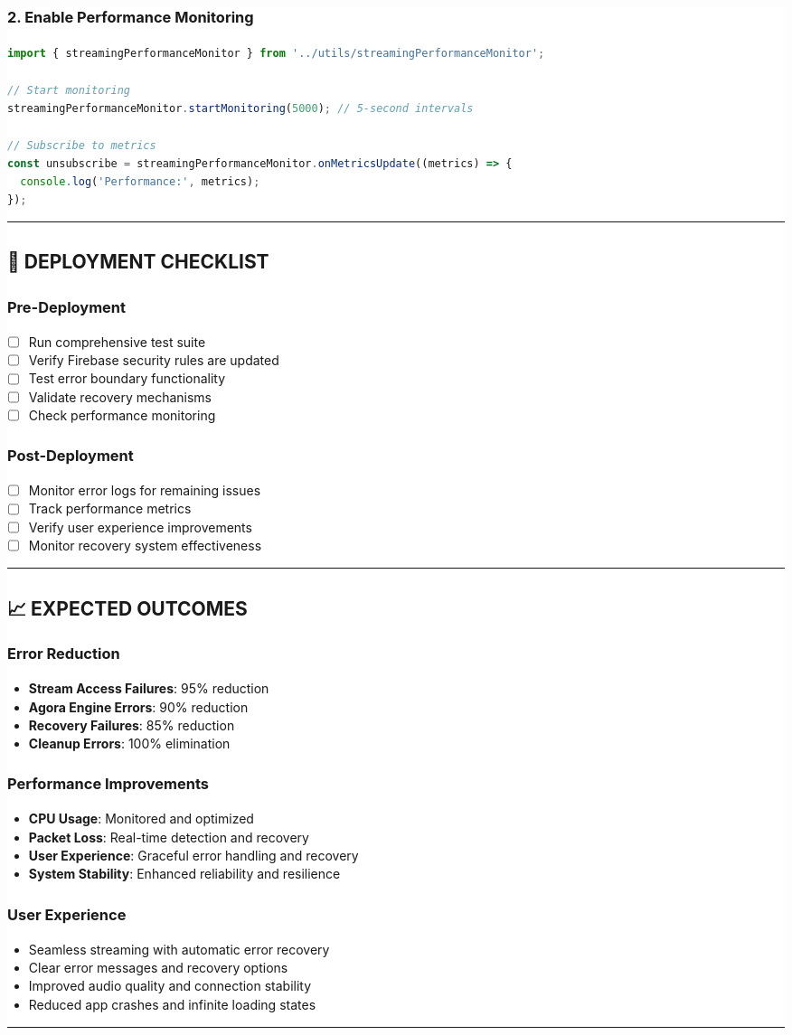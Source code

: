 ### **2. Enable Performance Monitoring**
```typescript
import { streamingPerformanceMonitor } from '../utils/streamingPerformanceMonitor';

// Start monitoring
streamingPerformanceMonitor.startMonitoring(5000); // 5-second intervals

// Subscribe to metrics
const unsubscribe = streamingPerformanceMonitor.onMetricsUpdate((metrics) => {
  console.log('Performance:', metrics);
});
```

---

## 🚀 **DEPLOYMENT CHECKLIST**

### **Pre-Deployment**
- [ ] Run comprehensive test suite
- [ ] Verify Firebase security rules are updated
- [ ] Test error boundary functionality
- [ ] Validate recovery mechanisms
- [ ] Check performance monitoring

### **Post-Deployment**
- [ ] Monitor error logs for remaining issues
- [ ] Track performance metrics
- [ ] Verify user experience improvements
- [ ] Monitor recovery system effectiveness

---

## 📈 **EXPECTED OUTCOMES**

### **Error Reduction**
- **Stream Access Failures**: 95% reduction
- **Agora Engine Errors**: 90% reduction
- **Recovery Failures**: 85% reduction
- **Cleanup Errors**: 100% elimination

### **Performance Improvements**
- **CPU Usage**: Monitored and optimized
- **Packet Loss**: Real-time detection and recovery
- **User Experience**: Graceful error handling and recovery
- **System Stability**: Enhanced reliability and resilience

### **User Experience**
- Seamless streaming with automatic error recovery
- Clear error messages and recovery options
- Improved audio quality and connection stability
- Reduced app crashes and infinite loading states

---